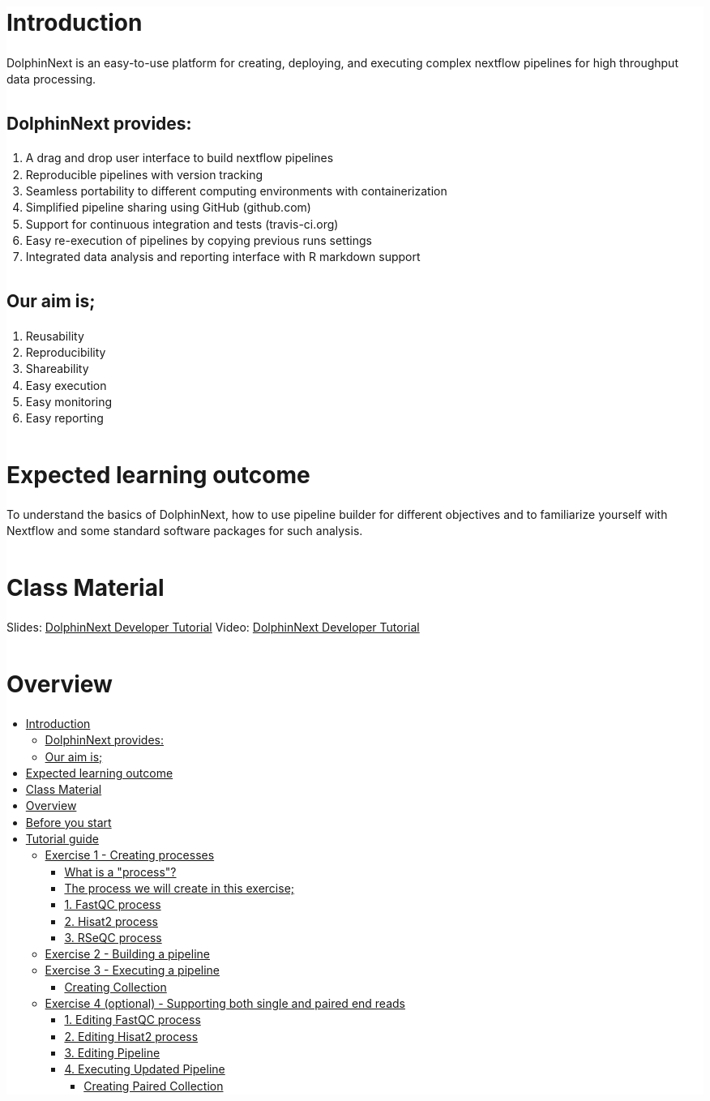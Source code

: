 # Introduction

DolphinNext is an easy-to-use platform for creating, deploying, and executing complex nextflow pipelines for high throughput data processing.

## DolphinNext provides:

1. A drag and drop user interface to build nextflow pipelines
2. Reproducible pipelines with version tracking
3. Seamless portability to different computing environments with containerization
4. Simplified pipeline sharing using GitHub (github.com)
5. Support for continuous integration and tests (travis-ci.org)
6. Easy re-execution of pipelines by copying previous runs settings
7. Integrated data analysis and reporting interface with R markdown support

## Our aim is;

1. Reusability
2. Reproducibility
3. Shareability
4. Easy execution
5. Easy monitoring
6. Easy reporting

# Expected learning outcome

To understand the basics of DolphinNext, how to use pipeline builder for different objectives and to familiarize yourself with Nextflow and some standard software packages for such analysis.

# Class Material

Slides: [DolphinNext Developer Tutorial](DolphinNext_Bootcamp_2021.05_developer.pdf)
Video: [DolphinNext Developer Tutorial](https://youtu.be/AUMIvG-j5ZA)

# Overview

- [Introduction](#introduction)
  - [DolphinNext provides:](#dolphinnext-provides)
  - [Our aim is;](#our-aim-is)
- [Expected learning outcome](#expected-learning-outcome)
- [Class Material](#class-material)
- [Overview](#overview)
- [Before you start](#before-you-start)
- [Tutorial guide](#tutorial-guide)
  - [Exercise 1 - Creating processes](#exercise-1---creating-processes)
    - [What is a "process"?](#what-is-a-process)
    - [The process we will create in this exercise;](#the-process-we-will-create-in-this-exercise)
    - [1. FastQC process](#1-fastqc-process)
    - [2. Hisat2 process](#2-hisat2-process)
    - [3. RSeQC process](#3-rseqc-process)
  - [Exercise 2 - Building a pipeline](#exercise-2---building-a-pipeline)
  - [Exercise 3 - Executing a pipeline](#exercise-3---executing-a-pipeline)
      - [Creating Collection](#creating-collection)
  - [Exercise 4 (optional) - Supporting both single and paired end reads](#exercise-4-optional---supporting-both-single-and-paired-end-reads)
    - [1. Editing FastQC process](#1-editing-fastqc-process)
    - [2. Editing Hisat2 process](#2-editing-hisat2-process)
    - [3. Editing Pipeline](#3-editing-pipeline)
    - [4. Executing Updated Pipeline](#4-executing-updated-pipeline)
      - [Creating Paired Collection](#creating-paired-collection)